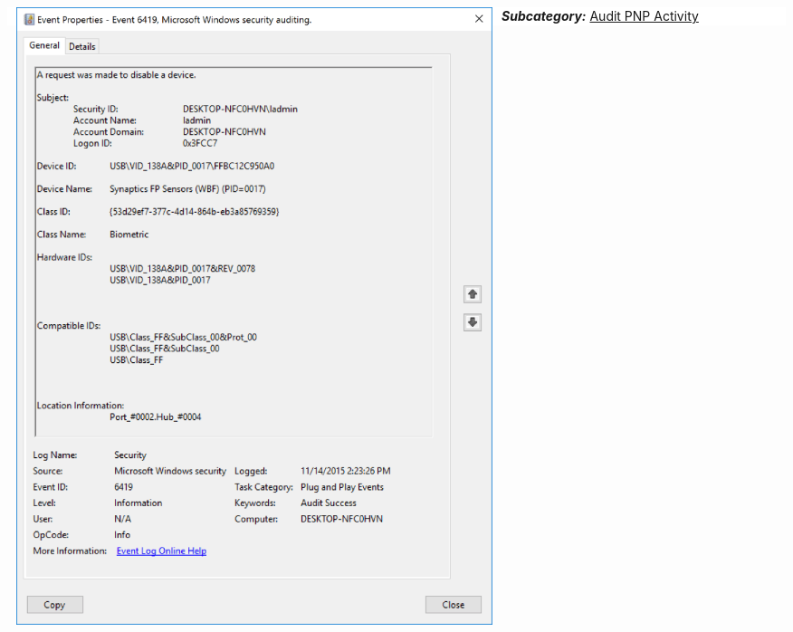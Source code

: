 <img src="images/event-6419.png" alt="Event 6419 illustration" width="526" height="682" hspace="10" align="left" />

***Subcategory:***&nbsp;[Audit PNP Activity](audit-pnp-activity.md)
